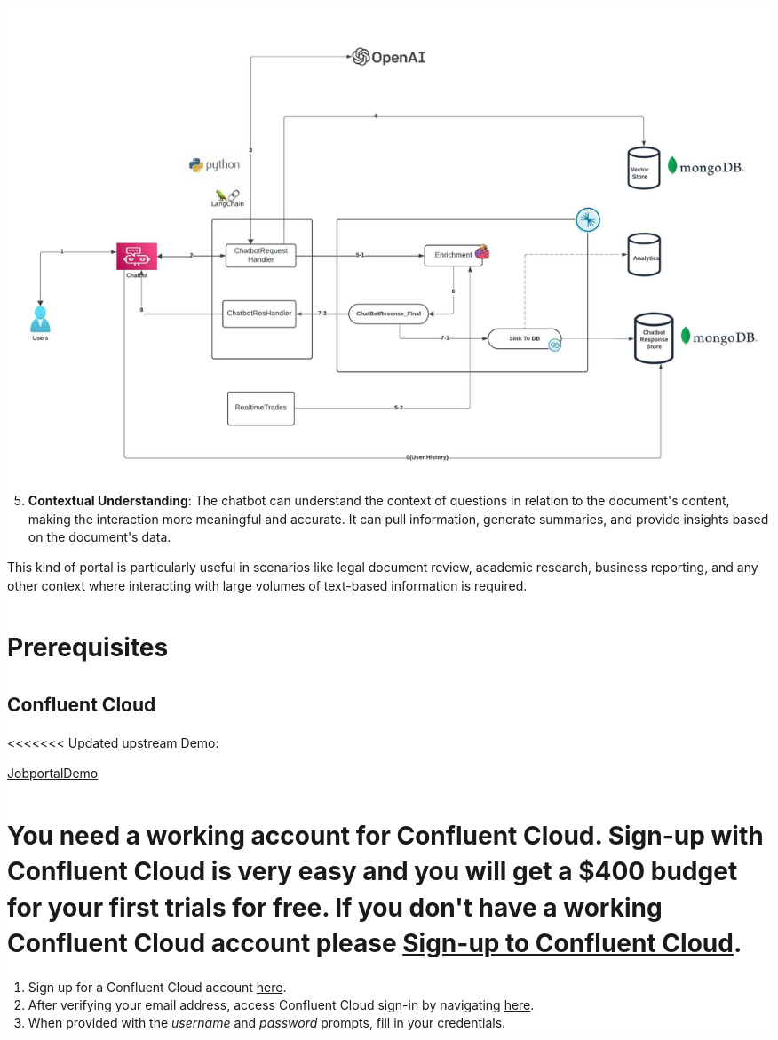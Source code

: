 ![Data Inference flow](img/DataInference.jpeg)
   

5. **Contextual Understanding**: The chatbot can understand the context of questions in relation to the document's content, making the interaction more meaningful and accurate. It can pull information, generate summaries, and provide insights based on the document's data.

This kind of portal is particularly useful in scenarios like legal document review, academic research, business reporting, and any other context where interacting with large volumes of text-based information is required.



# Prerequisites

## Confluent Cloud

<<<<<<< Updated upstream
Demo:

[JobportalDemo](https://drive.google.com/file/d/17u96OIifigB1-tLUkJeOt06sZRRhp-gz/view?usp=drive_link)

You need a working account for Confluent Cloud. Sign-up with Confluent Cloud is very easy and you will get a $400 budget for your first trials for free. If you don't have a working Confluent Cloud account please [Sign-up to Confluent Cloud](https://www.confluent.io/confluent-cloud/tryfree/?utm_campaign=tm.campaigns_cd.Q124_EMEA_Stream-Processing-Essentials&utm_source=marketo&utm_medium=workshop).
=======
1. Sign up for a Confluent Cloud account [here](https://www.confluent.io/get-started/).
1. After verifying your email address, access Confluent Cloud sign-in by navigating [here](https://confluent.cloud).
1. When provided with the _username_ and _password_ prompts, fill in your credentials.
